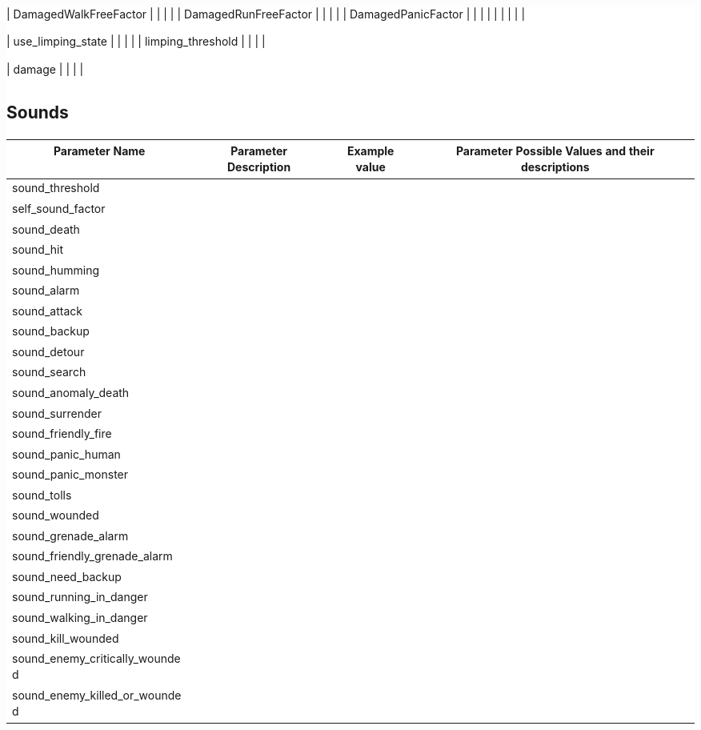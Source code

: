 | DamagedWalkFreeFactor |  |  |  |
| DamagedRunFreeFactor |  |  |  |
| DamagedPanicFactor |  |  |  |
|  |  |  |  |

| use_limping_state |  |  |  |
| limping_threshold |  |  |  |






| damage |  |  |  |

## Sounds

| Parameter Name | Parameter Description | Example value | Parameter Possible Values and their descriptions |
|---|---|---|---|
| sound_threshold |  |  |  |
| self_sound_factor |  |  |  |
| sound_death |  |  |  |
| sound_hit |  |  |  |
| sound_humming |  |  |  |
| sound_alarm |  |  |  |
| sound_attack |  |  |  |
| sound_backup |  |  |  |
| sound_detour |  |  |  |
| sound_search |  |  |  |
| sound_anomaly_death |  |  |  |
| sound_surrender |  |  |  |
| sound_friendly_fire |  |  |  |
| sound_panic_human |  |  |  |
| sound_panic_monster |  |  |  |
| sound_tolls |  |  |  |
| sound_wounded |  |  |  |
| sound_grenade_alarm |  |  |  |
| sound_friendly_grenade_alarm |  |  |  |
| sound_need_backup |  |  |  |
| sound_running_in_danger |  |  |  |
| sound_walking_in_danger |  |  |  |
| sound_kill_wounded |  |  |  |
| sound_enemy_critically_wounded |  |  |  |
| sound_enemy_killed_or_wounded |  |  |  |
